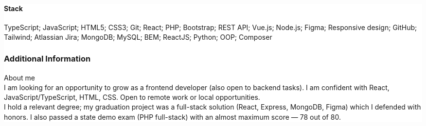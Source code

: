 #### Stack
TypeScript; JavaScript; HTML5; CSS3; Git; React; PHP; Bootstrap; REST API; Vue.js; Node.js; Figma; Responsive design; GitHub; Tailwind; Atlassian Jira; MongoDB; MySQL; BEM; ReactJS; Python; OOP; Composer  

### Additional Information
About me  
I am looking for an opportunity to grow as a frontend developer (also open to backend tasks). I am confident with React, JavaScript/TypeScript, HTML, CSS. Open to remote work or local opportunities.  
I hold a relevant degree; my graduation project was a full-stack solution (React, Express, MongoDB, Figma) which I defended with honors. I also passed a state demo exam (PHP full-stack) with an almost maximum score — 78 out of 80.
